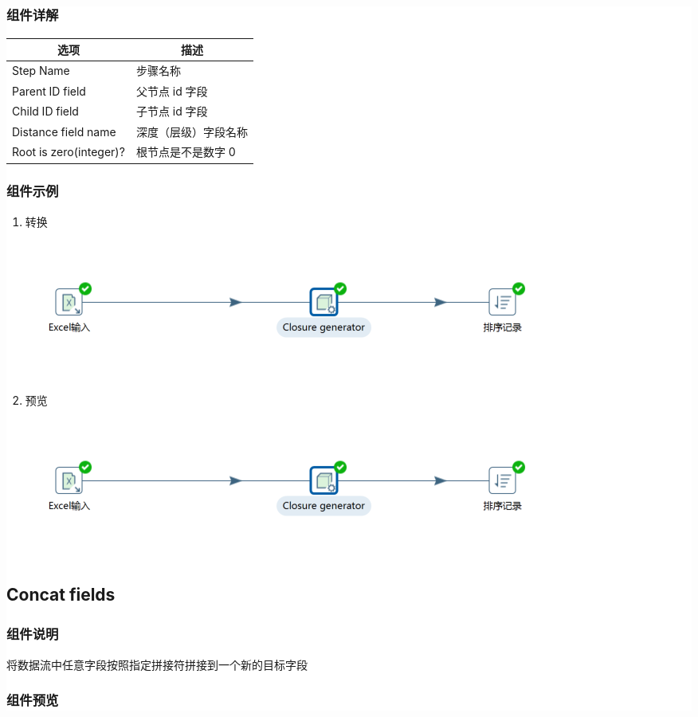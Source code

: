 ### 组件详解

| 选项                     | 描述         |
|------------------------|------------|
| Step Name              | 步骤名称       |
| Parent ID field        | 父节点 id 字段  |
| Child ID field         | 子节点 id 字段  |
| Distance field name    | 深度（层级）字段名称 |
| Root is zero(integer)? | 根节点是不是数字 0 |

### 组件示例

1. 转换

![closuregenerator转换](/images/kettle/kettle_transform_closuregenerator1.png)

2. 预览

![closuregenerator预览](/images/kettle/kettle_transform_closuregenerator1.png)

## Concat fields

### 组件说明

将数据流中任意字段按照指定拼接符拼接到一个新的目标字段

### 组件预览
